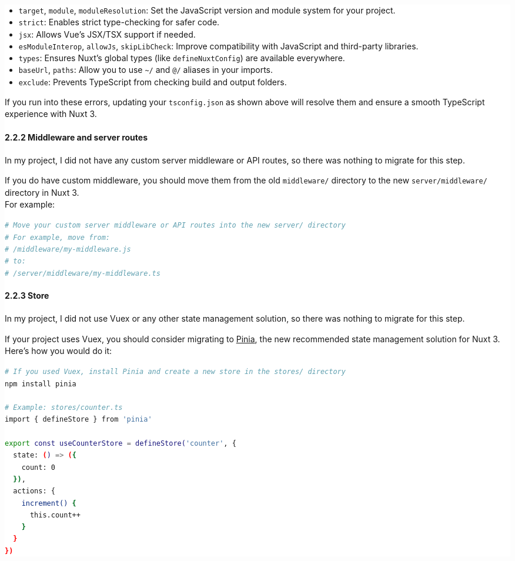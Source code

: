  - `target`, `module`, `moduleResolution`: Set the JavaScript version and module system for your project.
  - `strict`: Enables strict type-checking for safer code.
  - `jsx`: Allows Vue’s JSX/TSX support if needed.
  - `esModuleInterop`, `allowJs`, `skipLibCheck`: Improve compatibility with JavaScript and third-party libraries.
  - `types`: Ensures Nuxt’s global types (like `defineNuxtConfig`) are available everywhere.
  - `baseUrl`, `paths`: Allow you to use `~/` and `@/` aliases in your imports.
  - `exclude`: Prevents TypeScript from checking build and output folders.

If you run into these errors, updating your `tsconfig.json` as shown above will resolve them and ensure a smooth TypeScript experience with Nuxt 3.

#### 2.2.2 Middleware and server routes

In my project, I did not have any custom server middleware or API routes, so there was nothing to migrate for this step.

If you do have custom middleware, you should move them from the old `middleware/` directory to the new `server/middleware/` directory in Nuxt 3.  
For example:

```sh
# Move your custom server middleware or API routes into the new server/ directory
# For example, move from:
# /middleware/my-middleware.js
# to:
# /server/middleware/my-middleware.ts
```

#### 2.2.3 Store

In my project, I did not use Vuex or any other state management solution, so there was nothing to migrate for this step.

If your project uses Vuex, you should consider migrating to [Pinia](https://pinia.vuejs.org/), the new recommended state management solution for Nuxt 3.  
Here’s how you would do it:

```sh
# If you used Vuex, install Pinia and create a new store in the stores/ directory
npm install pinia

# Example: stores/counter.ts
import { defineStore } from 'pinia'

export const useCounterStore = defineStore('counter', {
  state: () => ({
    count: 0
  }),
  actions: {
    increment() {
      this.count++
    }
  }
})
```
